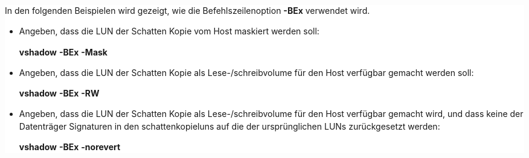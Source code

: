 In den folgenden Beispielen wird gezeigt, wie die Befehlszeilenoption **-BEx** verwendet wird.

-   Angeben, dass die LUN der Schatten Kopie vom Host maskiert werden soll:

    **vshadow** **-BEx** **-Mask**

-   Angeben, dass die LUN der Schatten Kopie als Lese-/schreibvolume für den Host verfügbar gemacht werden soll:

    **vshadow** **-BEx** **-RW**

-   Angeben, dass die LUN der Schatten Kopie als Lese-/schreibvolume für den Host verfügbar gemacht wird, und dass keine der Datenträger Signaturen in den schattenkopieluns auf die der ursprünglichen LUNs zurückgesetzt werden:

    **vshadow** **-BEx** **-norevert**

 

 
